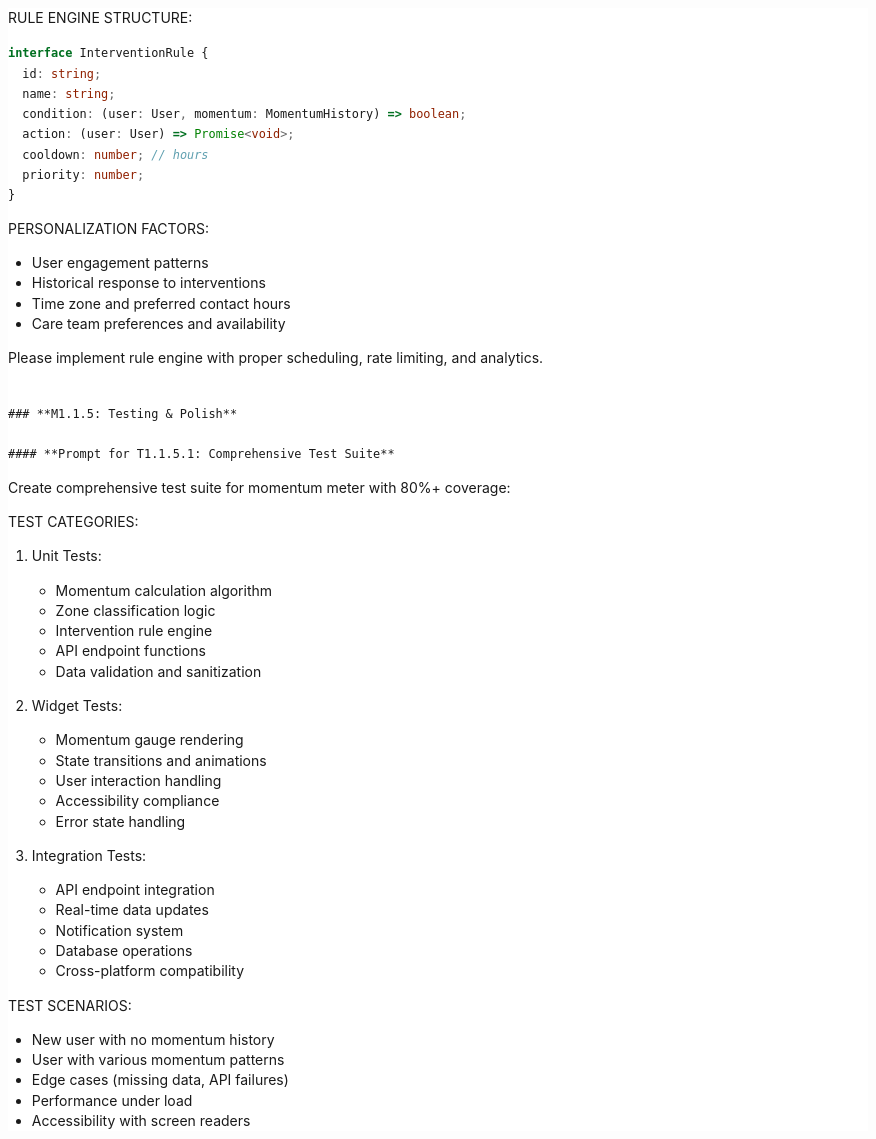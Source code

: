 RULE ENGINE STRUCTURE:
```typescript
interface InterventionRule {
  id: string;
  name: string;
  condition: (user: User, momentum: MomentumHistory) => boolean;
  action: (user: User) => Promise<void>;
  cooldown: number; // hours
  priority: number;
}
```

PERSONALIZATION FACTORS:
- User engagement patterns
- Historical response to interventions
- Time zone and preferred contact hours
- Care team preferences and availability

Please implement rule engine with proper scheduling, rate limiting, and analytics.
```

### **M1.1.5: Testing & Polish**

#### **Prompt for T1.1.5.1: Comprehensive Test Suite**
```
Create comprehensive test suite for momentum meter with 80%+ coverage:

TEST CATEGORIES:

1. Unit Tests:
   - Momentum calculation algorithm
   - Zone classification logic
   - Intervention rule engine
   - API endpoint functions
   - Data validation and sanitization

2. Widget Tests:
   - Momentum gauge rendering
   - State transitions and animations
   - User interaction handling
   - Accessibility compliance
   - Error state handling

3. Integration Tests:
   - API endpoint integration
   - Real-time data updates
   - Notification system
   - Database operations
   - Cross-platform compatibility

TEST SCENARIOS:
- New user with no momentum history
- User with various momentum patterns
- Edge cases (missing data, API failures)
- Performance under load
- Accessibility with screen readers
